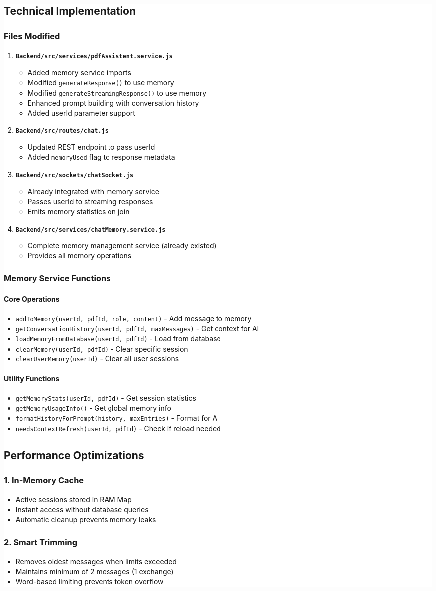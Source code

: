 ## Technical Implementation

### Files Modified

1. **`Backend/src/services/pdfAssistent.service.js`**
   - Added memory service imports
   - Modified `generateResponse()` to use memory
   - Modified `generateStreamingResponse()` to use memory
   - Enhanced prompt building with conversation history
   - Added userId parameter support

2. **`Backend/src/routes/chat.js`**
   - Updated REST endpoint to pass userId
   - Added `memoryUsed` flag to response metadata

3. **`Backend/src/sockets/chatSocket.js`**
   - Already integrated with memory service
   - Passes userId to streaming responses
   - Emits memory statistics on join

4. **`Backend/src/services/chatMemory.service.js`**
   - Complete memory management service (already existed)
   - Provides all memory operations

### Memory Service Functions

#### Core Operations
- `addToMemory(userId, pdfId, role, content)` - Add message to memory
- `getConversationHistory(userId, pdfId, maxMessages)` - Get context for AI
- `loadMemoryFromDatabase(userId, pdfId)` - Load from database
- `clearMemory(userId, pdfId)` - Clear specific session
- `clearUserMemory(userId)` - Clear all user sessions

#### Utility Functions
- `getMemoryStats(userId, pdfId)` - Get session statistics
- `getMemoryUsageInfo()` - Get global memory info
- `formatHistoryForPrompt(history, maxEntries)` - Format for AI
- `needsContextRefresh(userId, pdfId)` - Check if reload needed

## Performance Optimizations

### 1. **In-Memory Cache**
- Active sessions stored in RAM Map
- Instant access without database queries
- Automatic cleanup prevents memory leaks

### 2. **Smart Trimming**
- Removes oldest messages when limits exceeded
- Maintains minimum of 2 messages (1 exchange)
- Word-based limiting prevents token overflow
